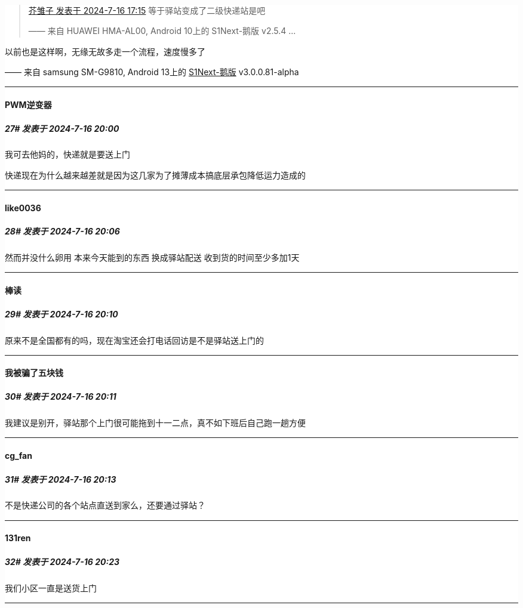 <blockquote><a href="httphttps://bbs.saraba1st.com/2b/forum.php?mod=redirect&amp;goto=findpost&amp;pid=65602727&amp;ptid=2191679" target="_blank">芥雏子 发表于 2024-7-16 17:15</a>
等于驿站变成了二级快递站是吧

—— 来自 HUAWEI HMA-AL00, Android 10上的 S1Next-鹅版 v2.5.4 ...</blockquote>
以前也是这样啊，无缘无故多走一个流程，速度慢多了

—— 来自 samsung SM-G9810, Android 13上的 [S1Next-鹅版](https://github.com/ykrank/S1-Next/releases) v3.0.0.81-alpha

*****

####  PWM逆变器  
##### 27#       发表于 2024-7-16 20:00

我可去他妈的，快递就是要送上门

快递现在为什么越来越差就是因为这几家为了摊薄成本搞底层承包降低运力造成的

*****

####  like0036  
##### 28#       发表于 2024-7-16 20:06

然而并没什么卵用 本来今天能到的东西 换成驿站配送 收到货的时间至少多加1天

*****

####  棒读  
##### 29#       发表于 2024-7-16 20:10

原来不是全国都有的吗，现在淘宝还会打电话回访是不是驿站送上门的

*****

####  我被骗了五块钱  
##### 30#       发表于 2024-7-16 20:11

我建议是别开，驿站那个上门很可能拖到十一二点，真不如下班后自己跑一趟方便

*****

####  cg_fan  
##### 31#       发表于 2024-7-16 20:13

不是快递公司的各个站点直送到家么，还要通过驿站？

*****

####  131ren  
##### 32#       发表于 2024-7-16 20:23

我们小区一直是送货上门

*****
